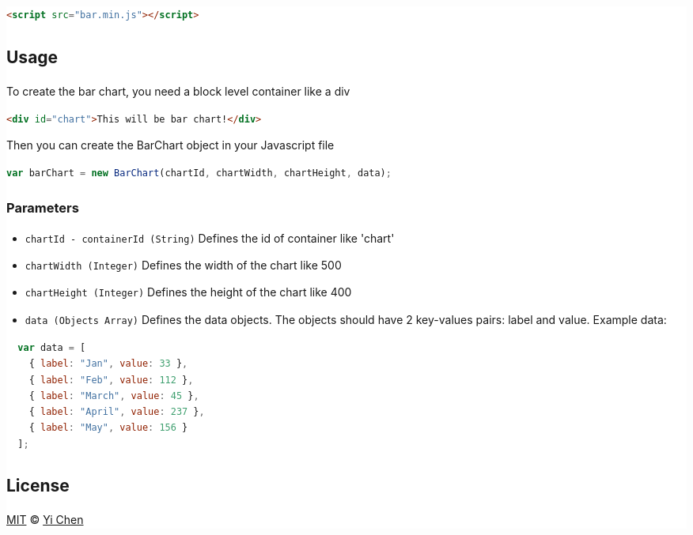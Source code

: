 ```html
<script src="bar.min.js"></script>
```

## Usage
To create the bar chart, you need a block level container like a div

```html
<div id="chart">This will be bar chart!</div>
```
Then you can create the BarChart object in your Javascript file

```js
var barChart = new BarChart(chartId, chartWidth, chartHeight, data);
```

### Parameters
- `chartId - containerId (String)`
Defines the id of container like 'chart'

- `chartWidth (Integer)`
Defines the width of the chart like 500

- `chartHeight (Integer)`
Defines the height of the chart like 400

- `data (Objects Array)`
Defines the data objects. The objects should have 2 key-values pairs: label and value. Example data:

```js
  var data = [
    { label: "Jan", value: 33 },
    { label: "Feb", value: 112 },
    { label: "March", value: 45 },
    { label: "April", value: 237 },
    { label: "May", value: 156 }
  ];
```

## License
[MIT](LICENSE.md) © [Yi Chen](https://github.com/ycbrian)

